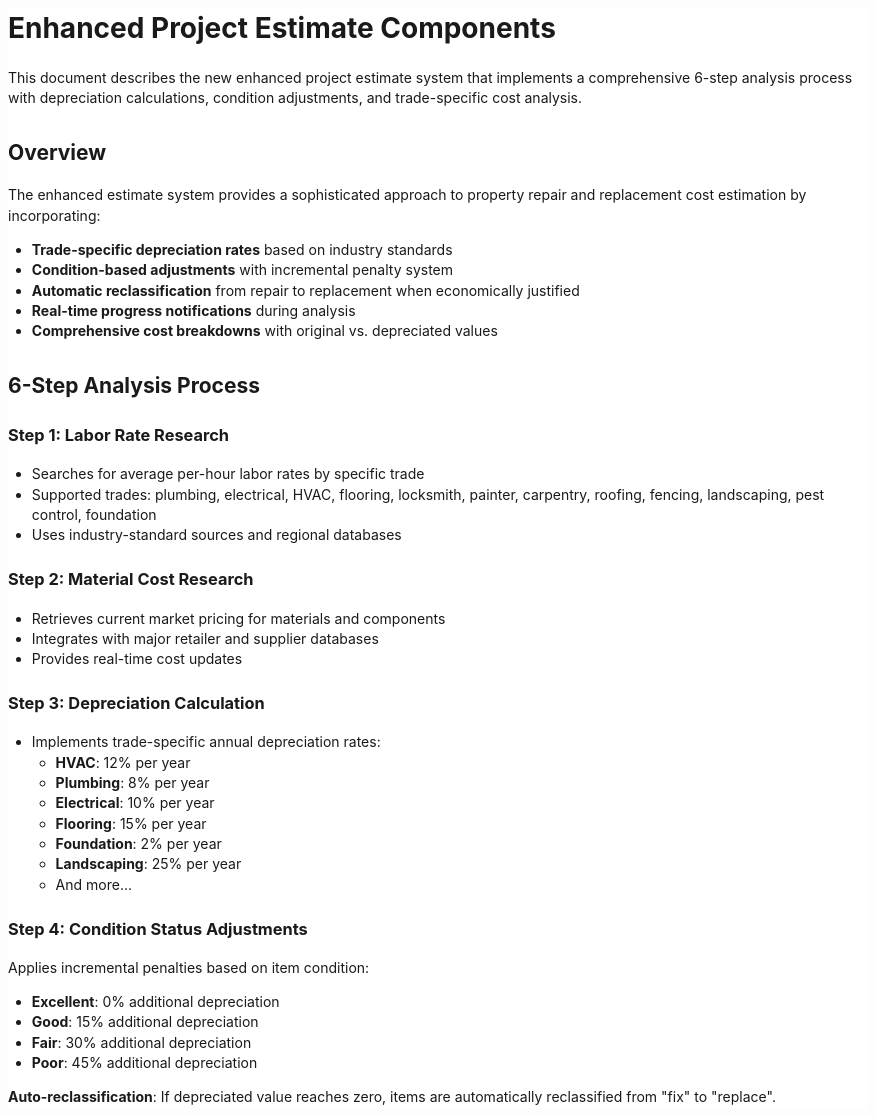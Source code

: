# Enhanced Project Estimate Components

This document describes the new enhanced project estimate system that implements a comprehensive 6-step analysis process with depreciation calculations, condition adjustments, and trade-specific cost analysis.

## Overview

The enhanced estimate system provides a sophisticated approach to property repair and replacement cost estimation by incorporating:

- **Trade-specific depreciation rates** based on industry standards
- **Condition-based adjustments** with incremental penalty system
- **Automatic reclassification** from repair to replacement when economically justified
- **Real-time progress notifications** during analysis
- **Comprehensive cost breakdowns** with original vs. depreciated values

## 6-Step Analysis Process

### Step 1: Labor Rate Research
- Searches for average per-hour labor rates by specific trade
- Supported trades: plumbing, electrical, HVAC, flooring, locksmith, painter, carpentry, roofing, fencing, landscaping, pest control, foundation
- Uses industry-standard sources and regional databases

### Step 2: Material Cost Research  
- Retrieves current market pricing for materials and components
- Integrates with major retailer and supplier databases
- Provides real-time cost updates

### Step 3: Depreciation Calculation
- Implements trade-specific annual depreciation rates:
  - **HVAC**: 12% per year
  - **Plumbing**: 8% per year  
  - **Electrical**: 10% per year
  - **Flooring**: 15% per year
  - **Foundation**: 2% per year
  - **Landscaping**: 25% per year
  - And more...

### Step 4: Condition Status Adjustments
Applies incremental penalties based on item condition:
- **Excellent**: 0% additional depreciation
- **Good**: 15% additional depreciation
- **Fair**: 30% additional depreciation  
- **Poor**: 45% additional depreciation

**Auto-reclassification**: If depreciated value reaches zero, items are automatically reclassified from "fix" to "replace".
